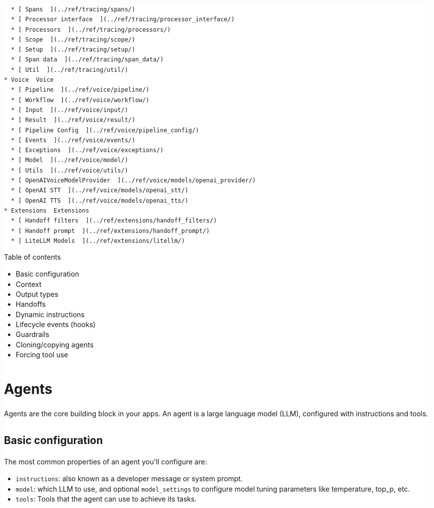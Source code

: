       * [ Spans  ](../ref/tracing/spans/)
      * [ Processor interface  ](../ref/tracing/processor_interface/)
      * [ Processors  ](../ref/tracing/processors/)
      * [ Scope  ](../ref/tracing/scope/)
      * [ Setup  ](../ref/tracing/setup/)
      * [ Span data  ](../ref/tracing/span_data/)
      * [ Util  ](../ref/tracing/util/)
    * Voice  Voice 
      * [ Pipeline  ](../ref/voice/pipeline/)
      * [ Workflow  ](../ref/voice/workflow/)
      * [ Input  ](../ref/voice/input/)
      * [ Result  ](../ref/voice/result/)
      * [ Pipeline Config  ](../ref/voice/pipeline_config/)
      * [ Events  ](../ref/voice/events/)
      * [ Exceptions  ](../ref/voice/exceptions/)
      * [ Model  ](../ref/voice/model/)
      * [ Utils  ](../ref/voice/utils/)
      * [ OpenAIVoiceModelProvider  ](../ref/voice/models/openai_provider/)
      * [ OpenAI STT  ](../ref/voice/models/openai_stt/)
      * [ OpenAI TTS  ](../ref/voice/models/openai_tts/)
    * Extensions  Extensions 
      * [ Handoff filters  ](../ref/extensions/handoff_filters/)
      * [ Handoff prompt  ](../ref/extensions/handoff_prompt/)
      * [ LiteLLM Models  ](../ref/extensions/litellm/)



Table of contents 

  * Basic configuration 
  * Context 
  * Output types 
  * Handoffs 
  * Dynamic instructions 
  * Lifecycle events (hooks) 
  * Guardrails 
  * Cloning/copying agents 
  * Forcing tool use 



# Agents

Agents are the core building block in your apps. An agent is a large language model (LLM), configured with instructions and tools.

## Basic configuration

The most common properties of an agent you'll configure are:

  * `instructions`: also known as a developer message or system prompt.
  * `model`: which LLM to use, and optional `model_settings` to configure model tuning parameters like temperature, top_p, etc.
  * `tools`: Tools that the agent can use to achieve its tasks.
